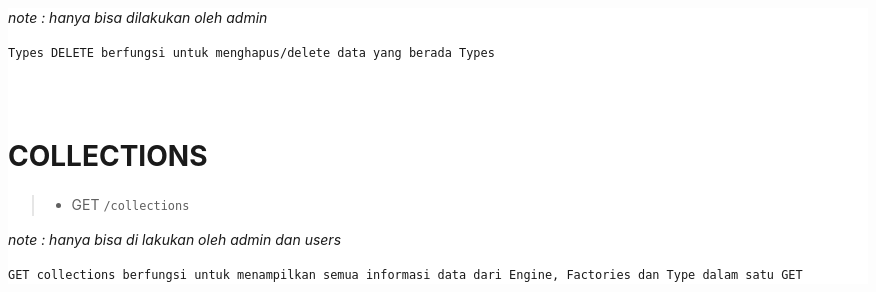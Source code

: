    *note : hanya bisa dilakukan oleh admin*

    Types DELETE berfungsi untuk menghapus/delete data yang berada Types
    
    
<br>

# COLLECTIONS 

> - GET `/collections`

*note : hanya bisa di lakukan oleh admin dan users*

    GET collections berfungsi untuk menampilkan semua informasi data dari Engine, Factories dan Type dalam satu GET 

